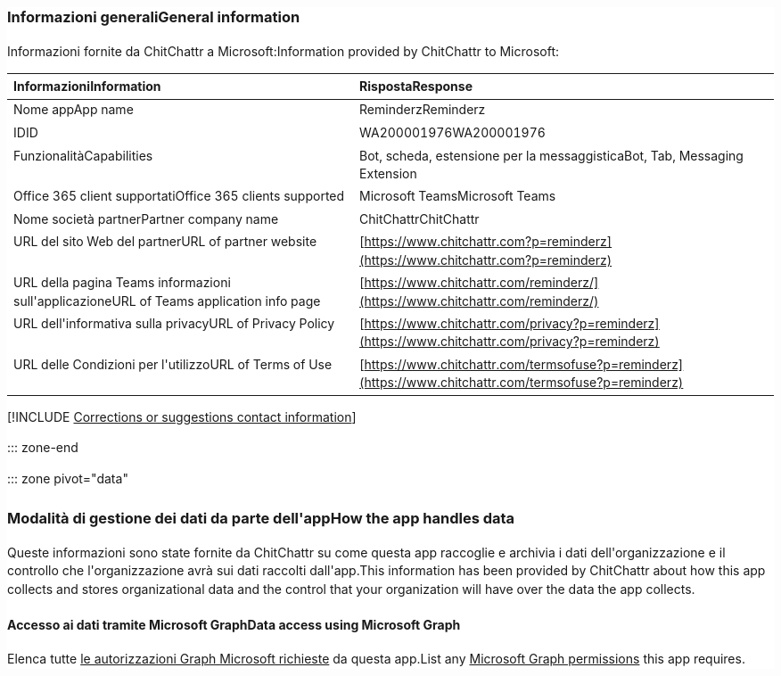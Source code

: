 ### <a name="general-information"></a><span data-ttu-id="c3e16-107">Informazioni generali</span><span class="sxs-lookup"><span data-stu-id="c3e16-107">General information</span></span>

<span data-ttu-id="c3e16-108">Informazioni fornite da ChitChattr a Microsoft:</span><span class="sxs-lookup"><span data-stu-id="c3e16-108">Information provided by ChitChattr to Microsoft:</span></span>

| <span data-ttu-id="c3e16-109">**Informazioni**</span><span class="sxs-lookup"><span data-stu-id="c3e16-109">**Information**</span></span> | <span data-ttu-id="c3e16-110">**Risposta**</span><span class="sxs-lookup"><span data-stu-id="c3e16-110">**Response**</span></span> |
|:----------------|:-------------|
| <span data-ttu-id="c3e16-111">Nome app</span><span class="sxs-lookup"><span data-stu-id="c3e16-111">App name</span></span> | <span data-ttu-id="c3e16-112">Reminderz</span><span class="sxs-lookup"><span data-stu-id="c3e16-112">Reminderz</span></span> |
| <span data-ttu-id="c3e16-113">ID</span><span class="sxs-lookup"><span data-stu-id="c3e16-113">ID</span></span> | <span data-ttu-id="c3e16-114">WA200001976</span><span class="sxs-lookup"><span data-stu-id="c3e16-114">WA200001976</span></span> |
| <span data-ttu-id="c3e16-115">Funzionalità</span><span class="sxs-lookup"><span data-stu-id="c3e16-115">Capabilities</span></span> | <span data-ttu-id="c3e16-116">Bot, scheda, estensione per la messaggistica</span><span class="sxs-lookup"><span data-stu-id="c3e16-116">Bot, Tab, Messaging Extension</span></span> |
| <span data-ttu-id="c3e16-117">Office 365 client supportati</span><span class="sxs-lookup"><span data-stu-id="c3e16-117">Office 365 clients supported</span></span> | <span data-ttu-id="c3e16-118">Microsoft Teams</span><span class="sxs-lookup"><span data-stu-id="c3e16-118">Microsoft Teams</span></span> |
| <span data-ttu-id="c3e16-119">Nome società partner</span><span class="sxs-lookup"><span data-stu-id="c3e16-119">Partner company name</span></span> | <span data-ttu-id="c3e16-120">ChitChattr</span><span class="sxs-lookup"><span data-stu-id="c3e16-120">ChitChattr</span></span> |
| <span data-ttu-id="c3e16-121">URL del sito Web del partner</span><span class="sxs-lookup"><span data-stu-id="c3e16-121">URL of partner website</span></span> | [https://www.chitchattr.com?p=reminderz](https://www.chitchattr.com?p=reminderz) |
| <span data-ttu-id="c3e16-122">URL della pagina Teams informazioni sull'applicazione</span><span class="sxs-lookup"><span data-stu-id="c3e16-122">URL of Teams application info page</span></span> | [https://www.chitchattr.com/reminderz/](https://www.chitchattr.com/reminderz/) |
| <span data-ttu-id="c3e16-123">URL dell'informativa sulla privacy</span><span class="sxs-lookup"><span data-stu-id="c3e16-123">URL of Privacy Policy</span></span> | [https://www.chitchattr.com/privacy?p=reminderz](https://www.chitchattr.com/privacy?p=reminderz) |
| <span data-ttu-id="c3e16-124">URL delle Condizioni per l'utilizzo</span><span class="sxs-lookup"><span data-stu-id="c3e16-124">URL of Terms of Use</span></span> | [https://www.chitchattr.com/termsofuse?p=reminderz](https://www.chitchattr.com/termsofuse?p=reminderz) |

 [!INCLUDE [Corrections or suggestions contact information](../includes/corrections-or-suggestions.md)]

::: zone-end

::: zone pivot="data"

### <a name="how-the-app-handles-data"></a><span data-ttu-id="c3e16-125">Modalità di gestione dei dati da parte dell'app</span><span class="sxs-lookup"><span data-stu-id="c3e16-125">How the app handles data</span></span>

<span data-ttu-id="c3e16-126">Queste informazioni sono state fornite da ChitChattr su come questa app raccoglie e archivia i dati dell'organizzazione e il controllo che l'organizzazione avrà sui dati raccolti dall'app.</span><span class="sxs-lookup"><span data-stu-id="c3e16-126">This information has been provided by ChitChattr about how this app collects and stores organizational data and the control that your organization will have over the data the app collects.</span></span>

#### <a name="data-access-using-microsoft-graph"></a><span data-ttu-id="c3e16-127">Accesso ai dati tramite Microsoft Graph</span><span class="sxs-lookup"><span data-stu-id="c3e16-127">Data access using Microsoft Graph</span></span>

<span data-ttu-id="c3e16-128">Elenca tutte [le autorizzazioni Graph Microsoft richieste](https://docs.microsoft.com/graph/permissions-reference) da questa app.</span><span class="sxs-lookup"><span data-stu-id="c3e16-128">List any [Microsoft Graph permissions](https://docs.microsoft.com/graph/permissions-reference) this app requires.</span></span>
